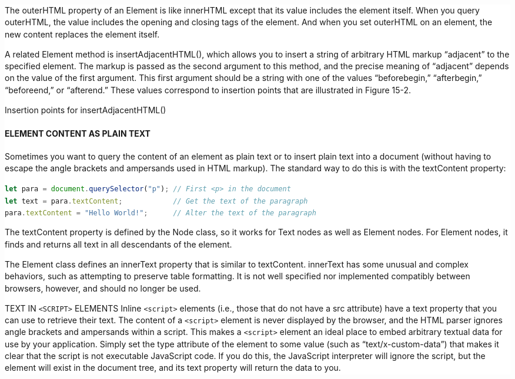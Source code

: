 The outerHTML property of an Element is like innerHTML except that its value includes the element itself. When you query
outerHTML, the value includes the opening and closing tags of the element. And when you set outerHTML on an element, the
new content replaces the element itself.

A related Element method is insertAdjacentHTML(), which allows you to insert a string of arbitrary HTML markup
“adjacent” to the specified element. The markup is passed as the second argument to this method, and the precise meaning
of “adjacent” depends on the value of the first argument. This first argument should be a string with one of the values
“beforebegin,” “afterbegin,” “beforeend,” or “afterend.” These values correspond to insertion points that are
illustrated in Figure 15-2.

<Figures figure="15-2">Insertion points for insertAdjacentHTML()</Figures>

#### ELEMENT CONTENT AS PLAIN TEXT

Sometimes you want to query the content of an element as plain text or to insert plain text into a document (without
having to escape the angle brackets and ampersands used in HTML markup). The standard way to do this is with the
textContent property:

```js
let para = document.querySelector("p"); // First <p> in the document
let text = para.textContent;            // Get the text of the paragraph
para.textContent = "Hello World!";      // Alter the text of the paragraph
```

The textContent property is defined by the Node class, so it works for Text nodes as well as Element nodes. For Element
nodes, it finds and returns all text in all descendants of the element.

The Element class defines an innerText property that is similar to textContent. innerText has some unusual and complex
behaviors, such as attempting to preserve table formatting. It is not well specified nor implemented compatibly between
browsers, however, and should no longer be used.

TEXT IN `<SCRIPT>` ELEMENTS
Inline `<script>` elements (i.e., those that do not have a src attribute) have a text property that you can use to
retrieve their text. The content of a `<script>` element is never displayed by the browser, and the HTML parser ignores
angle brackets and ampersands within a script. This makes a `<script>` element an ideal place to embed arbitrary textual
data for use by your application. Simply set the type attribute of the element to some value (such as
“text/x-custom-data”) that makes it clear that the script is not executable JavaScript code. If you do this, the
JavaScript interpreter will ignore the script, but the element will exist in the document tree, and its text property
will return the data to you.
